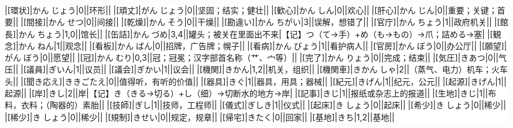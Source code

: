 |[環状]|かん じょう|0||环形||
|[頑丈]|がん じょう|0||坚固；结实；健壮||
|[歓心]|かん しん|0||欢心||
|[肝心]|かん じん|0||重要；关键；首要||
|[間接]|かん せつ|0||间接||
|[乾燥]|かん そう|0||干燥||
|[勘違い]|かん ちがい|3||误解，想错了||
|[官庁]|かん ちょう|1||政府机关||
|[館長]|かん ちょう|1,0||馆长||
|[缶詰]|かん づめ|3,4||罐头；被关在里面出不来|【记】つ（て→手）+め（も→もの）→爪；詰める→塞|
|[観念]|かん ねん|1||观念||
|[看板]|かん ばん|0||招牌，广告牌；幌子||
|[看病]|かん びょう|1||看护病人||
|[官房]|かん ぼう|0||办公厅||
|[願望]|がん ぼう|0||愿望||
|[冠]|かん むり|0,3||冠；冠冕；汉字部首名称（艹、宀等）||
|[完了]|かん りょう|0||完成；结束||
|[気圧]|きあつ|0||气压||
|[議員]|ぎいん|1||议员||
|[議会]|ぎかい|1||议会||
|[機関]|きかん|1,2||机关，组织||
|[機関車]|きかん しゃ|2||（蒸气、电力）机车；火车头||
|[聞き応え]|ききごたえ|0||值得听，有听的价值||
|[器具]|きぐ|1||器具，用具；器械||
|[紀元]|きげん|1||纪元，公元||
|[起源]|きげん|1||起源||
|[岸]|きし|2||岸|【记】き（きる→切る）+し（细）→切断水的地方→岸|
|[記事]|きじ|1||报纸或杂志上的报道||
|[生地]|きじ|1||布料，衣料；（陶器的）素胎||
|[技師]|ぎし|1||技师，工程师||
|[儀式]|ぎしき|1||仪式||
|[起床]|き しょう|0||起床||
|[希少]|き しょう|0||稀少||
|[稀少]|き しょう|0||稀少||
|[規制]|きせい|0||规定，规章||
|[帰宅]|きたく|0||回家||
|[基地]|きち|1,2||基地||